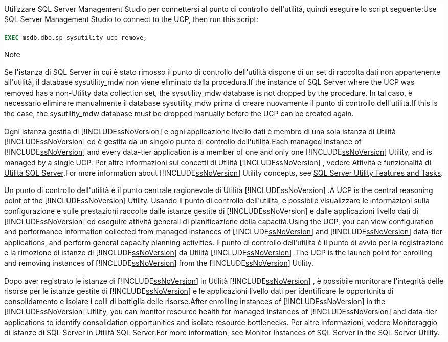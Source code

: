  <span data-ttu-id="22893-144">Utilizzare SQL Server Management Studio per connettersi al punto di controllo dell'utilità, quindi eseguire lo script seguente:</span><span class="sxs-lookup"><span data-stu-id="22893-144">Use SQL Server Management Studio to connect to the UCP, then run this script:</span></span>

```sql
EXEC msdb.dbo.sp_sysutility_ucp_remove;
```

> [!NOTE]
>  <span data-ttu-id="22893-145">Se l'istanza di SQL Server in cui è stato rimosso il punto di controllo dell'utilità dispone di un set di raccolta dati non appartenente all'utilità, il database sysutility_mdw non viene eliminato dalla procedura.</span><span class="sxs-lookup"><span data-stu-id="22893-145">If the instance of SQL Server where the UCP was removed has a non-Utility data collection set, the sysutility_mdw database is not dropped by the procedure.</span></span> <span data-ttu-id="22893-146">In tal caso, è necessario eliminare manualmente il database sysutility_mdw prima di creare nuovamente il punto di controllo dell'utilità.</span><span class="sxs-lookup"><span data-stu-id="22893-146">If this is the case, the sysutility_mdw database must be dropped manually before the UCP can be created again.</span></span>

 <span data-ttu-id="22893-147">Ogni istanza gestita di [!INCLUDE[ssNoVersion](../../includes/ssnoversion-md.md)] e ogni applicazione livello dati è membro di una sola istanza di Utilità [!INCLUDE[ssNoVersion](../../includes/ssnoversion-md.md)] ed è gestita da un singolo punto di controllo dell'utilità.</span><span class="sxs-lookup"><span data-stu-id="22893-147">Each managed instance of [!INCLUDE[ssNoVersion](../../includes/ssnoversion-md.md)] and every data-tier application is a member of one and only one [!INCLUDE[ssNoVersion](../../includes/ssnoversion-md.md)] Utility, and is managed by a single UCP.</span></span> <span data-ttu-id="22893-148">Per altre informazioni sui concetti di Utilità [!INCLUDE[ssNoVersion](../../includes/ssnoversion-md.md)] , vedere [Attività e funzionalità di Utilità SQL Server](sql-server-utility-features-and-tasks.md).</span><span class="sxs-lookup"><span data-stu-id="22893-148">For more information about [!INCLUDE[ssNoVersion](../../includes/ssnoversion-md.md)] Utility concepts, see [SQL Server Utility Features and Tasks](sql-server-utility-features-and-tasks.md).</span></span>

 <span data-ttu-id="22893-149">Un punto di controllo dell'utilità è il punto centrale ragionevole di Utilità [!INCLUDE[ssNoVersion](../../includes/ssnoversion-md.md)] .</span><span class="sxs-lookup"><span data-stu-id="22893-149">A UCP is the central reasoning point of the [!INCLUDE[ssNoVersion](../../includes/ssnoversion-md.md)] Utility.</span></span> <span data-ttu-id="22893-150">Usando il punto di controllo dell'utilità, è possibile visualizzare le informazioni sulla configurazione e sulle prestazioni raccolte dalle istanze gestite di [!INCLUDE[ssNoVersion](../../includes/ssnoversion-md.md)] e dalle applicazioni livello dati di [!INCLUDE[ssNoVersion](../../includes/ssnoversion-md.md)] ed eseguire attività generali di pianificazione della capacità.</span><span class="sxs-lookup"><span data-stu-id="22893-150">Using the UCP, you can view configuration and performance information collected from managed instances of [!INCLUDE[ssNoVersion](../../includes/ssnoversion-md.md)] and [!INCLUDE[ssNoVersion](../../includes/ssnoversion-md.md)] data-tier applications, and perform general capacity planning activities.</span></span> <span data-ttu-id="22893-151">Il punto di controllo dell'utilità è il punto di avvio per la registrazione e la rimozione di istanze di [!INCLUDE[ssNoVersion](../../includes/ssnoversion-md.md)] da Utilità [!INCLUDE[ssNoVersion](../../includes/ssnoversion-md.md)] .</span><span class="sxs-lookup"><span data-stu-id="22893-151">The UCP is the launch point for enrolling and removing instances of [!INCLUDE[ssNoVersion](../../includes/ssnoversion-md.md)] from the [!INCLUDE[ssNoVersion](../../includes/ssnoversion-md.md)] Utility.</span></span>

 <span data-ttu-id="22893-152">Dopo aver registrato le istanze di [!INCLUDE[ssNoVersion](../../includes/ssnoversion-md.md)] in Utilità [!INCLUDE[ssNoVersion](../../includes/ssnoversion-md.md)] , è possibile monitorare l'integrità delle risorse per le istanze gestite di [!INCLUDE[ssNoVersion](../../includes/ssnoversion-md.md)] e le applicazioni livello dati per identificare le opportunità di consolidamento e isolare i colli di bottiglia delle risorse.</span><span class="sxs-lookup"><span data-stu-id="22893-152">After enrolling instances of [!INCLUDE[ssNoVersion](../../includes/ssnoversion-md.md)] in the [!INCLUDE[ssNoVersion](../../includes/ssnoversion-md.md)] Utility, you can monitor resource health for managed instances of [!INCLUDE[ssNoVersion](../../includes/ssnoversion-md.md)] and data-tier applications to identify consolidation opportunities and isolate resource bottlenecks.</span></span> <span data-ttu-id="22893-153">Per altre informazioni, vedere [Monitoraggio di istanze di SQL Server in Utilità SQL Server](monitor-instances-of-sql-server-in-the-sql-server-utility.md).</span><span class="sxs-lookup"><span data-stu-id="22893-153">For more information, see [Monitor Instances of SQL Server in the SQL Server Utility](monitor-instances-of-sql-server-in-the-sql-server-utility.md).</span></span>

